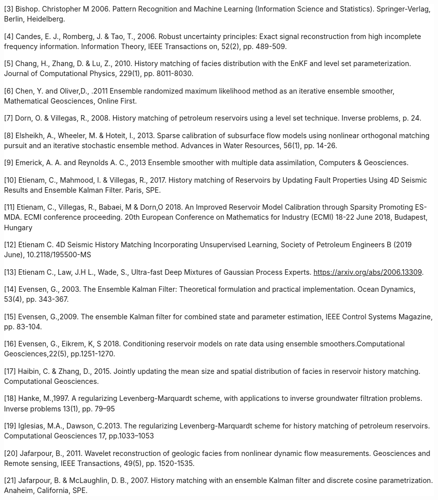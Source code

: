 [3] Bishop. Christopher M 2006. Pattern Recognition and Machine Learning (Information Science and Statistics). Springer-Verlag, Berlin, Heidelberg.

[4] Candes, E. J., Romberg, J. & Tao, T., 2006. Robust uncertainty principles: Exact signal reconstruction from high incomplete frequency information. Information Theory, IEEE Transactions on, 52(2), pp. 489-509.

[5] Chang, H., Zhang, D. & Lu, Z., 2010. History matching of facies distribution with the EnKF and level set parameterization. Journal of Computational Physics, 229(1), pp. 8011-8030.

[6] Chen, Y. and Oliver,D., .2011 Ensemble randomized maximum likelihood method as an iterative ensemble smoother, Mathematical Geosciences, Online First.


[7] Dorn, O. & Villegas, R., 2008. History matching of petroleum reservoirs using a level set technique. Inverse problems, p. 24.


[8] Elsheikh, A., Wheeler, M. & Hoteit, I., 2013. Sparse calibration of subsurface flow models using nonlinear orthogonal matching pursuit and an iterative stochastic ensemble method. Advances in Water Resources, 56(1), pp. 14-26.

[9] Emerick, A. A. and Reynolds A. C., 2013 Ensemble smoother with multiple data assimilation, Computers & Geosciences.

[10] Etienam, C., Mahmood, I. & Villegas, R., 2017. History matching of Reservoirs by Updating Fault Properties Using 4D Seismic Results and Ensemble Kalman Filter. Paris, SPE.

[11] Etienam, C., Villegas, R., Babaei, M & Dorn,O 2018. An Improved Reservoir Model Calibration through Sparsity Promoting ES-MDA. ECMI conference proceeding. 20th European Conference on Mathematics for Industry (ECMI) 18-22 June 2018, Budapest, Hungary 

[12] Etienam C. 4D Seismic History Matching Incorporating Unsupervised Learning, Society of Petroleum Engineers B (2019 June), 10.2118/195500-MS

[13] Etienam C., Law, J.H L., Wade, S., Ultra-fast Deep Mixtures of Gaussian Process Experts. https://arxiv.org/abs/2006.13309.

[14] Evensen, G., 2003. The Ensemble Kalman Filter: Theoretical formulation and practical implementation. Ocean Dynamics, 53(4), pp. 343-367.

[15] Evensen, G.,2009. The ensemble Kalman filter for combined state and parameter estimation, IEEE Control Systems Magazine, pp. 83-104.

[16] Evensen, G., Eikrem, K, S 2018. Conditioning reservoir models on rate data using ensemble smoothers.Computational Geosciences,22(5), pp.1251-1270.

[17] Haibin, C. & Zhang, D., 2015. Jointly updating the mean size and spatial distribution of facies in reservoir history matching. Computational Geosciences.

[18] Hanke, M.,1997. A regularizing Levenberg-Marquardt scheme, with applications to inverse groundwater filtration problems. Inverse problems 13(1), pp. 79–95 

[19] Iglesias, M.A., Dawson, C.2013. The regularizing Levenberg-Marquardt scheme for history matching of petroleum reservoirs. Computational Geosciences 17, pp.1033–1053 

[20] Jafarpour, B., 2011. Wavelet reconstruction of geologic facies from nonlinear dynamic flow measurements. Geosciences and Remote sensing, IEEE Transactions, 49(5), pp. 1520-1535.

[21] Jafarpour, B. & McLaughlin, D. B., 2007. History matching with an ensemble Kalman filter and discrete cosine parametrization. Anaheim, California, SPE.
